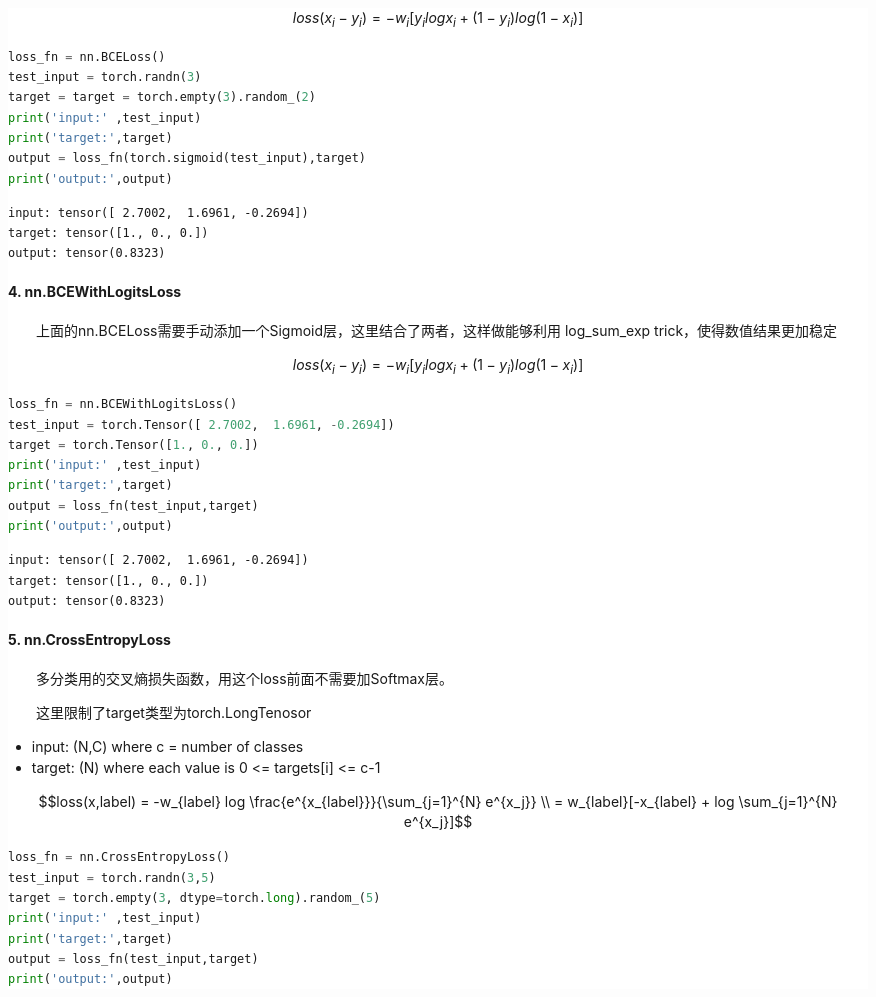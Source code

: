 $$loss(x_i - y_i) = -w_i [y_i log x_i + (1 - y_i)log(1 - x_i)]$$


```python
loss_fn = nn.BCELoss()
test_input = torch.randn(3)
target = target = torch.empty(3).random_(2)
print('input:' ,test_input)
print('target:',target)
output = loss_fn(torch.sigmoid(test_input),target)
print('output:',output)
```

    input: tensor([ 2.7002,  1.6961, -0.2694])
    target: tensor([1., 0., 0.])
    output: tensor(0.8323)


#### 4. nn.BCEWithLogitsLoss

&emsp;&emsp;上面的nn.BCELoss需要手动添加一个Sigmoid层，这里结合了两者，这样做能够利用 log_sum_exp trick，使得数值结果更加稳定

$$loss(x_i - y_i) = -w_i [y_i log x_i + (1 - y_i)log(1 - x_i)]$$


```python
loss_fn = nn.BCEWithLogitsLoss()
test_input = torch.Tensor([ 2.7002,  1.6961, -0.2694])
target = torch.Tensor([1., 0., 0.])
print('input:' ,test_input)
print('target:',target)
output = loss_fn(test_input,target)
print('output:',output)
```

    input: tensor([ 2.7002,  1.6961, -0.2694])
    target: tensor([1., 0., 0.])
    output: tensor(0.8323)


#### 5. nn.CrossEntropyLoss

&emsp;&emsp;多分类用的交叉熵损失函数，用这个loss前面不需要加Softmax层。

&emsp;&emsp;这里限制了target类型为torch.LongTenosor

- input: (N,C) where c = number of classes
- target: (N) where each value is 0 <= targets[i] <= c-1

$$loss(x,label) = -w_{label} log \frac{e^{x_{label}}}{\sum_{j=1}^{N} e^{x_j}} \\ 
= w_{label}[-x_{label} + log \sum_{j=1}^{N} e^{x_j}]$$

$$$$


```python
loss_fn = nn.CrossEntropyLoss()
test_input = torch.randn(3,5)
target = torch.empty(3, dtype=torch.long).random_(5)
print('input:' ,test_input)
print('target:',target)
output = loss_fn(test_input,target)
print('output:',output)
```
